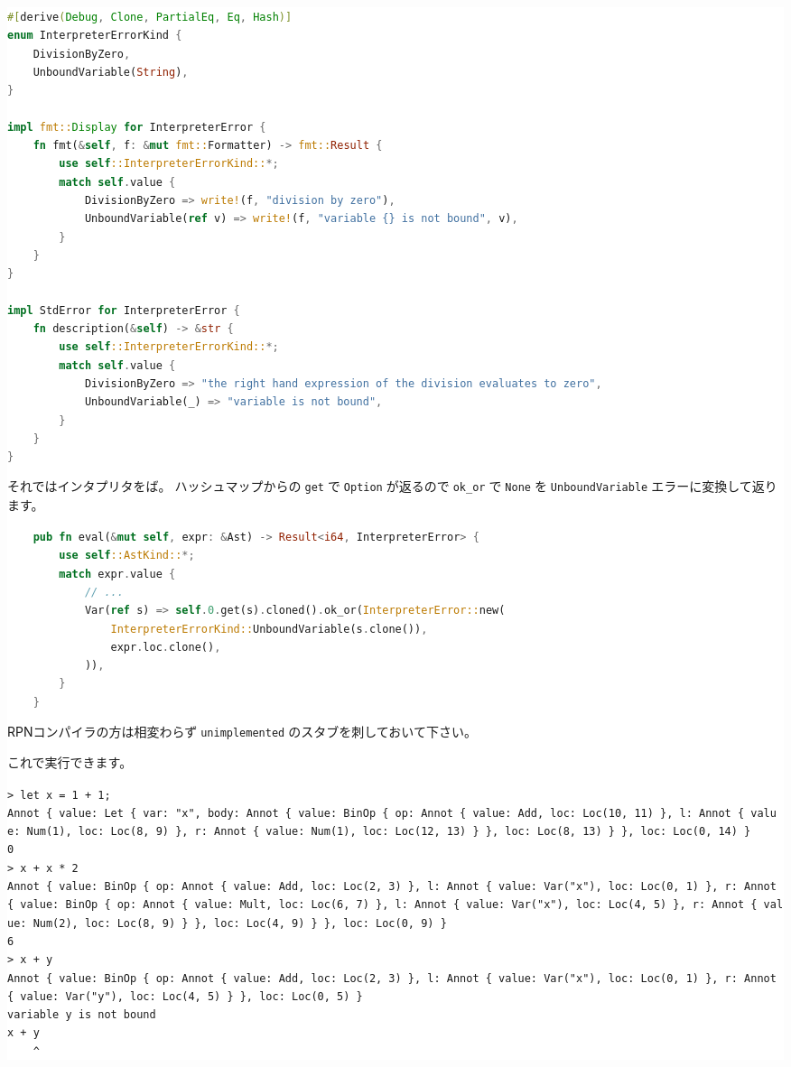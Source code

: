 ``` rust
#[derive(Debug, Clone, PartialEq, Eq, Hash)]
enum InterpreterErrorKind {
    DivisionByZero,
    UnboundVariable(String),
}

impl fmt::Display for InterpreterError {
    fn fmt(&self, f: &mut fmt::Formatter) -> fmt::Result {
        use self::InterpreterErrorKind::*;
        match self.value {
            DivisionByZero => write!(f, "division by zero"),
            UnboundVariable(ref v) => write!(f, "variable {} is not bound", v),
        }
    }
}

impl StdError for InterpreterError {
    fn description(&self) -> &str {
        use self::InterpreterErrorKind::*;
        match self.value {
            DivisionByZero => "the right hand expression of the division evaluates to zero",
            UnboundVariable(_) => "variable is not bound",
        }
    }
}

```

それではインタプリタをば。 ハッシュマップからの `get` で `Option` が返るので `ok_or` で `None` を `UnboundVariable` エラーに変換して返ります。

``` rust
    pub fn eval(&mut self, expr: &Ast) -> Result<i64, InterpreterError> {
        use self::AstKind::*;
        match expr.value {
            // ...
            Var(ref s) => self.0.get(s).cloned().ok_or(InterpreterError::new(
                InterpreterErrorKind::UnboundVariable(s.clone()),
                expr.loc.clone(),
            )),
        }
    }

```

RPNコンパイラの方は相変わらず `unimplemented` のスタブを刺しておいて下さい。

これで実行できます。

``` console
> let x = 1 + 1;
Annot { value: Let { var: "x", body: Annot { value: BinOp { op: Annot { value: Add, loc: Loc(10, 11) }, l: Annot { value: Num(1), loc: Loc(8, 9) }, r: Annot { value: Num(1), loc: Loc(12, 13) } }, loc: Loc(8, 13) } }, loc: Loc(0, 14) }
0
> x + x * 2
Annot { value: BinOp { op: Annot { value: Add, loc: Loc(2, 3) }, l: Annot { value: Var("x"), loc: Loc(0, 1) }, r: Annot { value: BinOp { op: Annot { value: Mult, loc: Loc(6, 7) }, l: Annot { value: Var("x"), loc: Loc(4, 5) }, r: Annot { value: Num(2), loc: Loc(8, 9) } }, loc: Loc(4, 9) } }, loc: Loc(0, 9) }
6
> x + y
Annot { value: BinOp { op: Annot { value: Add, loc: Loc(2, 3) }, l: Annot { value: Var("x"), loc: Loc(0, 1) }, r: Annot { value: Var("y"), loc: Loc(4, 5) } }, loc: Loc(0, 5) }
variable y is not bound
x + y
    ^
```